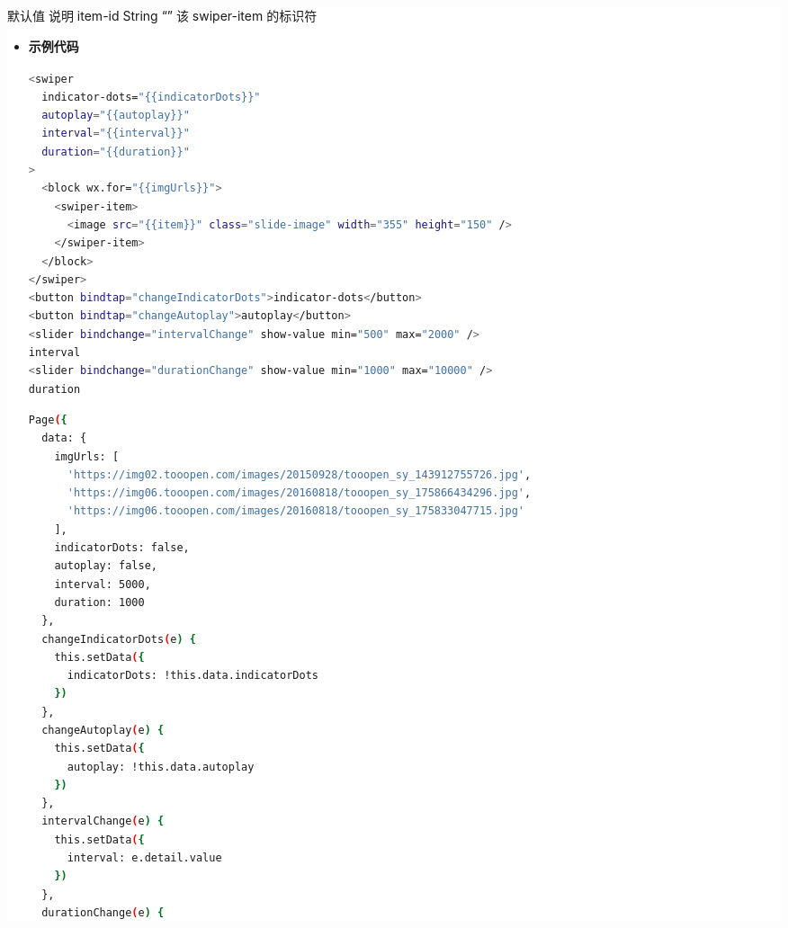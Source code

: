 <td rowspan="1" colSpan="1" >默认值</td>

<td rowspan="1" colSpan="1" >说明</td>
</tr>

<tr>
<td rowspan="1" colSpan="1" >item-id</td>

<td rowspan="1" colSpan="1" >String</td>

<td rowspan="1" colSpan="1" >“”</td>

<td rowspan="1" colSpan="1" >该 swiper-item 的标识符</td>
</tr>
</table>

- **示例代码**

   ``` bash
   <swiper
     indicator-dots="{{indicatorDots}}"
     autoplay="{{autoplay}}"
     interval="{{interval}}"
     duration="{{duration}}"
   >
     <block wx.for="{{imgUrls}}">
       <swiper-item>
         <image src="{{item}}" class="slide-image" width="355" height="150" />
       </swiper-item>
     </block>
   </swiper>
   <button bindtap="changeIndicatorDots">indicator-dots</button>
   <button bindtap="changeAutoplay">autoplay</button>
   <slider bindchange="intervalChange" show-value min="500" max="2000" />
   interval
   <slider bindchange="durationChange" show-value min="1000" max="10000" />
   duration
   ```
   ``` bash
   Page({
     data: {
       imgUrls: [
         'https://img02.tooopen.com/images/20150928/tooopen_sy_143912755726.jpg',
         'https://img06.tooopen.com/images/20160818/tooopen_sy_175866434296.jpg',
         'https://img06.tooopen.com/images/20160818/tooopen_sy_175833047715.jpg'
       ],
       indicatorDots: false,
       autoplay: false,
       interval: 5000,
       duration: 1000
     },
     changeIndicatorDots(e) {
       this.setData({
         indicatorDots: !this.data.indicatorDots
       })
     },
     changeAutoplay(e) {
       this.setData({
         autoplay: !this.data.autoplay
       })
     },
     intervalChange(e) {
       this.setData({
         interval: e.detail.value
       })
     },
     durationChange(e) {
   ```